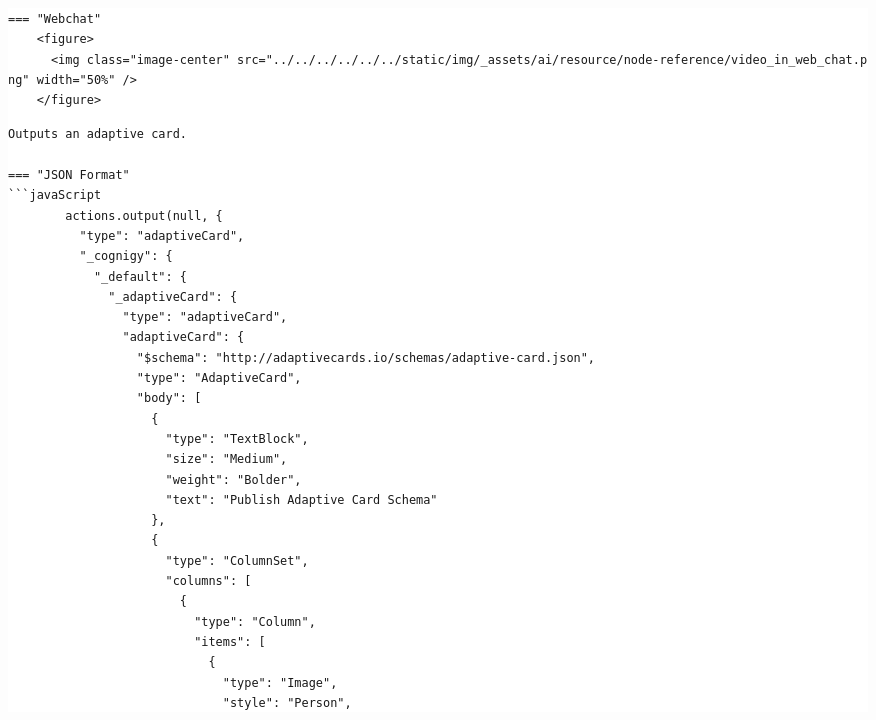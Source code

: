     === "Webchat"
        <figure>
          <img class="image-center" src="../../../../../../static/img/_assets/ai/resource/node-reference/video_in_web_chat.png" width="50%" />
        </figure>

</CollapsibleSection>


<CollapsibleSection title="Adaptive Card">

    Outputs an adaptive card.

    === "JSON Format"
    ```javaScript
            actions.output(null, {
              "type": "adaptiveCard",
              "_cognigy": {
                "_default": {
                  "_adaptiveCard": {
                    "type": "adaptiveCard",
                    "adaptiveCard": {
                      "$schema": "http://adaptivecards.io/schemas/adaptive-card.json",
                      "type": "AdaptiveCard",
                      "body": [
                        {
                          "type": "TextBlock",
                          "size": "Medium",
                          "weight": "Bolder",
                          "text": "Publish Adaptive Card Schema"
                        },
                        {
                          "type": "ColumnSet",
                          "columns": [
                            {
                              "type": "Column",
                              "items": [
                                {
                                  "type": "Image",
                                  "style": "Person",